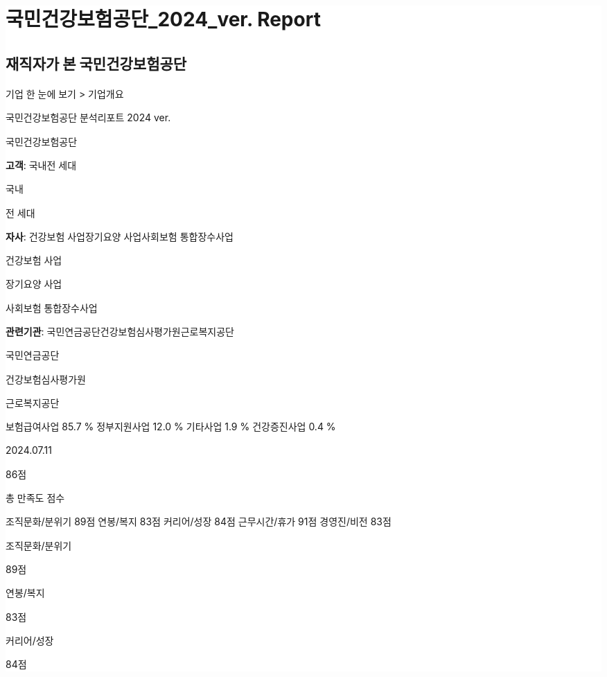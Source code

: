 # 국민건강보험공단_2024_ver. Report

## 재직자가 본 국민건강보험공단

기업 한 눈에 보기 > 기업개요

국민건강보험공단 분석리포트 2024 ver.

국민건강보험공단

**고객**: 국내전 세대

국내

전 세대

**자사**: 건강보험 사업장기요양 사업사회보험 통합장수사업

건강보험 사업

장기요양 사업

사회보험 통합장수사업

**관련기관**: 국민연금공단건강보험심사평가원근로복지공단

국민연금공단

건강보험심사평가원

근로복지공단

보험급여사업 85.7 %
정부지원사업 12.0 %
기타사업 1.9 %
건강증진사업 0.4 %

2024.07.11

86점

총 만족도 점수

조직문화/분위기 89점
연봉/복지 83점
커리어/성장 84점
근무시간/휴가 91점
경영진/비전 83점

조직문화/분위기

89점

연봉/복지

83점

커리어/성장

84점
